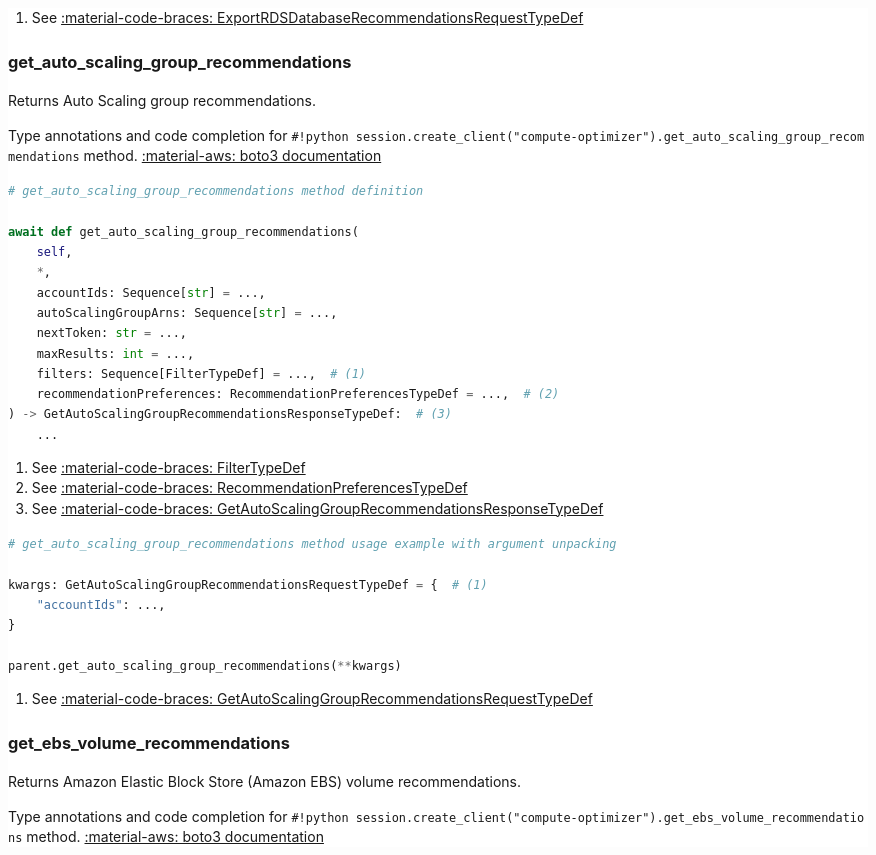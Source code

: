 1. See [:material-code-braces: ExportRDSDatabaseRecommendationsRequestTypeDef](./type_defs.md#exportrdsdatabaserecommendationsrequesttypedef) 

### get\_auto\_scaling\_group\_recommendations

Returns Auto Scaling group recommendations.

Type annotations and code completion for `#!python session.create_client("compute-optimizer").get_auto_scaling_group_recommendations` method.
[:material-aws: boto3 documentation](https://boto3.amazonaws.com/v1/documentation/api/latest/reference/services/compute-optimizer/client/get_auto_scaling_group_recommendations.html)

```python
# get_auto_scaling_group_recommendations method definition

await def get_auto_scaling_group_recommendations(
    self,
    *,
    accountIds: Sequence[str] = ...,
    autoScalingGroupArns: Sequence[str] = ...,
    nextToken: str = ...,
    maxResults: int = ...,
    filters: Sequence[FilterTypeDef] = ...,  # (1)
    recommendationPreferences: RecommendationPreferencesTypeDef = ...,  # (2)
) -> GetAutoScalingGroupRecommendationsResponseTypeDef:  # (3)
    ...
```

1. See [:material-code-braces: FilterTypeDef](./type_defs.md#filtertypedef) 
2. See [:material-code-braces: RecommendationPreferencesTypeDef](./type_defs.md#recommendationpreferencestypedef) 
3. See [:material-code-braces: GetAutoScalingGroupRecommendationsResponseTypeDef](./type_defs.md#getautoscalinggrouprecommendationsresponsetypedef) 


```python
# get_auto_scaling_group_recommendations method usage example with argument unpacking

kwargs: GetAutoScalingGroupRecommendationsRequestTypeDef = {  # (1)
    "accountIds": ...,
}

parent.get_auto_scaling_group_recommendations(**kwargs)
```

1. See [:material-code-braces: GetAutoScalingGroupRecommendationsRequestTypeDef](./type_defs.md#getautoscalinggrouprecommendationsrequesttypedef) 

### get\_ebs\_volume\_recommendations

Returns Amazon Elastic Block Store (Amazon EBS) volume recommendations.

Type annotations and code completion for `#!python session.create_client("compute-optimizer").get_ebs_volume_recommendations` method.
[:material-aws: boto3 documentation](https://boto3.amazonaws.com/v1/documentation/api/latest/reference/services/compute-optimizer/client/get_ebs_volume_recommendations.html)
